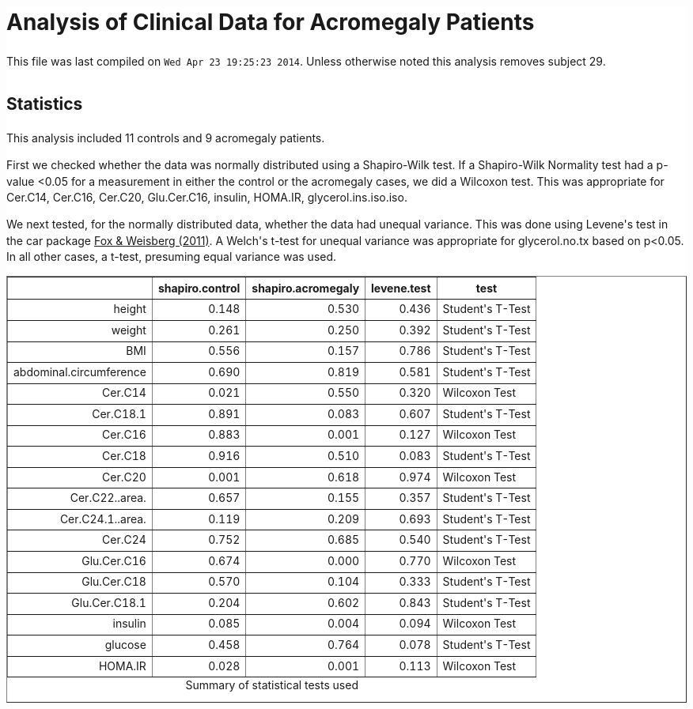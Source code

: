 Analysis of Clinical Data for Acromegaly Patients
=============================================================

This file was last compiled on ``Wed Apr 23 19:25:23 2014``.  Unless otherwise noted this analysis removes subject 29.

Statistics
-------------




This analysis included 11 controls and 9 acromegaly patients. 




First we checked whether the data was normally distributed using a Shapiro-Wilk test.  If a Shapiro-Wilk Normality test had a p-value <0.05 for a measurement in either the control or the acromegaly cases, we did a Wilcoxon test. This was appropriate for Cer.C14, Cer.C16, Cer.C20, Glu.Cer.C16, insulin, HOMA.IR, glycerol.ins.iso.iso.

We next tested, for the normally distributed data, whether the data had unequal variance.  This was done using Levene's test in the car package <a href="http://socserv.socsci.mcmaster.ca/jfox/Books/Companion">Fox & Weisberg (2011)</a>.  A Welch's t-test for unequal variance was appropriate for glycerol.no.tx based on p<0.05.  In all other cases, a t-test, presuming equal variance was used.



<TABLE border=1>
<CAPTION ALIGN="bottom"> Summary of statistical tests used </CAPTION>
<TR> <TH>  </TH> <TH> shapiro.control </TH> <TH> shapiro.acromegaly </TH> <TH> levene.test </TH> <TH> test </TH>  </TR>
  <TR> <TD align="right"> height </TD> <TD align="right"> 0.148 </TD> <TD align="right"> 0.530 </TD> <TD align="right"> 0.436 </TD> <TD> Student's T-Test </TD> </TR>
  <TR> <TD align="right"> weight </TD> <TD align="right"> 0.261 </TD> <TD align="right"> 0.250 </TD> <TD align="right"> 0.392 </TD> <TD> Student's T-Test </TD> </TR>
  <TR> <TD align="right"> BMI </TD> <TD align="right"> 0.556 </TD> <TD align="right"> 0.157 </TD> <TD align="right"> 0.786 </TD> <TD> Student's T-Test </TD> </TR>
  <TR> <TD align="right"> abdominal.circumference </TD> <TD align="right"> 0.690 </TD> <TD align="right"> 0.819 </TD> <TD align="right"> 0.581 </TD> <TD> Student's T-Test </TD> </TR>
  <TR> <TD align="right"> Cer.C14 </TD> <TD align="right"> 0.021 </TD> <TD align="right"> 0.550 </TD> <TD align="right"> 0.320 </TD> <TD> Wilcoxon Test </TD> </TR>
  <TR> <TD align="right"> Cer.C18.1 </TD> <TD align="right"> 0.891 </TD> <TD align="right"> 0.083 </TD> <TD align="right"> 0.607 </TD> <TD> Student's T-Test </TD> </TR>
  <TR> <TD align="right"> Cer.C16 </TD> <TD align="right"> 0.883 </TD> <TD align="right"> 0.001 </TD> <TD align="right"> 0.127 </TD> <TD> Wilcoxon Test </TD> </TR>
  <TR> <TD align="right"> Cer.C18 </TD> <TD align="right"> 0.916 </TD> <TD align="right"> 0.510 </TD> <TD align="right"> 0.083 </TD> <TD> Student's T-Test </TD> </TR>
  <TR> <TD align="right"> Cer.C20 </TD> <TD align="right"> 0.001 </TD> <TD align="right"> 0.618 </TD> <TD align="right"> 0.974 </TD> <TD> Wilcoxon Test </TD> </TR>
  <TR> <TD align="right"> Cer.C22..area. </TD> <TD align="right"> 0.657 </TD> <TD align="right"> 0.155 </TD> <TD align="right"> 0.357 </TD> <TD> Student's T-Test </TD> </TR>
  <TR> <TD align="right"> Cer.C24.1..area. </TD> <TD align="right"> 0.119 </TD> <TD align="right"> 0.209 </TD> <TD align="right"> 0.693 </TD> <TD> Student's T-Test </TD> </TR>
  <TR> <TD align="right"> Cer.C24 </TD> <TD align="right"> 0.752 </TD> <TD align="right"> 0.685 </TD> <TD align="right"> 0.540 </TD> <TD> Student's T-Test </TD> </TR>
  <TR> <TD align="right"> Glu.Cer.C16 </TD> <TD align="right"> 0.674 </TD> <TD align="right"> 0.000 </TD> <TD align="right"> 0.770 </TD> <TD> Wilcoxon Test </TD> </TR>
  <TR> <TD align="right"> Glu.Cer.C18 </TD> <TD align="right"> 0.570 </TD> <TD align="right"> 0.104 </TD> <TD align="right"> 0.333 </TD> <TD> Student's T-Test </TD> </TR>
  <TR> <TD align="right"> Glu.Cer.C18.1 </TD> <TD align="right"> 0.204 </TD> <TD align="right"> 0.602 </TD> <TD align="right"> 0.843 </TD> <TD> Student's T-Test </TD> </TR>
  <TR> <TD align="right"> insulin </TD> <TD align="right"> 0.085 </TD> <TD align="right"> 0.004 </TD> <TD align="right"> 0.094 </TD> <TD> Wilcoxon Test </TD> </TR>
  <TR> <TD align="right"> glucose </TD> <TD align="right"> 0.458 </TD> <TD align="right"> 0.764 </TD> <TD align="right"> 0.078 </TD> <TD> Student's T-Test </TD> </TR>
  <TR> <TD align="right"> HOMA.IR </TD> <TD align="right"> 0.028 </TD> <TD align="right"> 0.001 </TD> <TD align="right"> 0.113 </TD> <TD> Wilcoxon Test </TD> </TR>